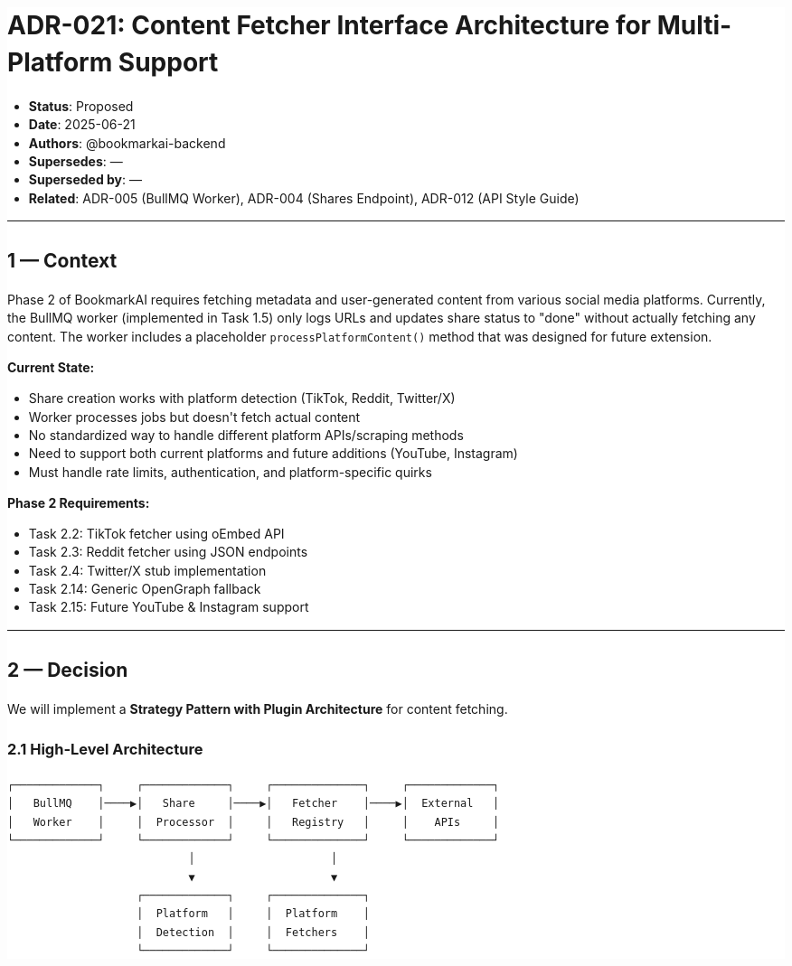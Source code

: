 # ADR-021: Content Fetcher Interface Architecture for Multi-Platform Support

* **Status**: Proposed  
* **Date**: 2025-06-21  
* **Authors**: @bookmarkai-backend  
* **Supersedes**: —  
* **Superseded by**: —  
* **Related**: ADR-005 (BullMQ Worker), ADR-004 (Shares Endpoint), ADR-012 (API Style Guide)

---

## 1 — Context

Phase 2 of BookmarkAI requires fetching metadata and user-generated content from various social media platforms. Currently, the BullMQ worker (implemented in Task 1.5) only logs URLs and updates share status to "done" without actually fetching any content. The worker includes a placeholder `processPlatformContent()` method that was designed for future extension.

**Current State:**
- Share creation works with platform detection (TikTok, Reddit, Twitter/X)
- Worker processes jobs but doesn't fetch actual content
- No standardized way to handle different platform APIs/scraping methods
- Need to support both current platforms and future additions (YouTube, Instagram)
- Must handle rate limits, authentication, and platform-specific quirks

**Phase 2 Requirements:**
- Task 2.2: TikTok fetcher using oEmbed API
- Task 2.3: Reddit fetcher using JSON endpoints
- Task 2.4: Twitter/X stub implementation
- Task 2.14: Generic OpenGraph fallback
- Task 2.15: Future YouTube & Instagram support

---

## 2 — Decision

We will implement a **Strategy Pattern with Plugin Architecture** for content fetching.

### 2.1 High-Level Architecture

```
┌─────────────┐     ┌─────────────┐     ┌──────────────┐     ┌─────────────┐
│   BullMQ    │────▶│   Share     │────▶│   Fetcher    │────▶│  External   │
│   Worker    │     │  Processor  │     │   Registry   │     │    APIs     │
└─────────────┘     └─────────────┘     └──────────────┘     └─────────────┘
                            │                     │
                            ▼                     ▼
                    ┌─────────────┐     ┌──────────────┐
                    │  Platform   │     │  Platform    │
                    │  Detection  │     │  Fetchers    │
                    └─────────────┘     └──────────────┘
```
